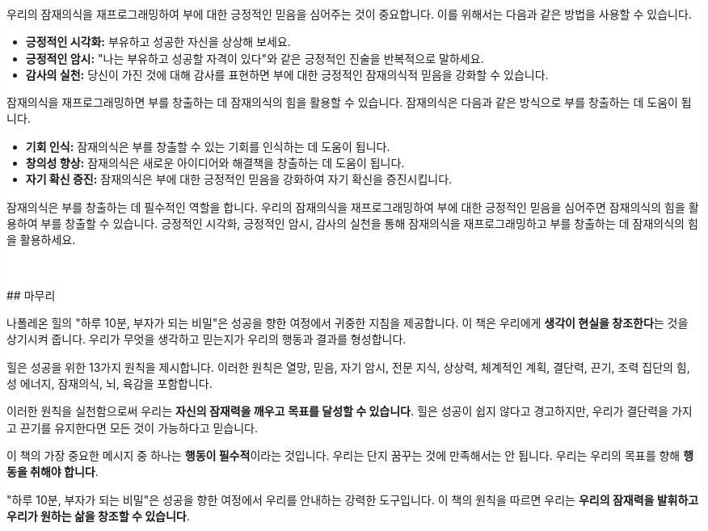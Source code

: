 

우리의 잠재의식을 재프로그래밍하여 부에 대한 긍정적인 믿음을 심어주는 것이 중요합니다. 이를 위해서는 다음과 같은 방법을 사용할 수 있습니다.

- **긍정적인 시각화:** 부유하고 성공한 자신을 상상해 보세요.
- **긍정적인 암시:** "나는 부유하고 성공할 자격이 있다"와 같은 긍정적인 진술을 반복적으로 말하세요.
- **감사의 실천:** 당신이 가진 것에 대해 감사를 표현하면 부에 대한 긍정적인 잠재의식적 믿음을 강화할 수 있습니다.



잠재의식을 재프로그래밍하면 부를 창출하는 데 잠재의식의 힘을 활용할 수 있습니다. 잠재의식은 다음과 같은 방식으로 부를 창출하는 데 도움이 됩니다.

- **기회 인식:** 잠재의식은 부를 창출할 수 있는 기회를 인식하는 데 도움이 됩니다.
- **창의성 향상:** 잠재의식은 새로운 아이디어와 해결책을 창출하는 데 도움이 됩니다.
- **자기 확신 증진:** 잠재의식은 부에 대한 긍정적인 믿음을 강화하여 자기 확신을 증진시킵니다.



잠재의식은 부를 창출하는 데 필수적인 역할을 합니다. 우리의 잠재의식을 재프로그래밍하여 부에 대한 긍정적인 믿음을 심어주면 잠재의식의 힘을 활용하여 부를 창출할 수 있습니다. 긍정적인 시각화, 긍정적인 암시, 감사의 실천을 통해 잠재의식을 재프로그래밍하고 부를 창출하는 데 잠재의식의 힘을 활용하세요.

<p>&nbsp;</p>
## 마무리

나폴레온 힐의 "하루 10분, 부자가 되는 비밀"은 성공을 향한 여정에서 귀중한 지침을 제공합니다. 이 책은 우리에게 **생각이 현실을 창조한다**는 것을 상기시켜 줍니다. 우리가 무엇을 생각하고 믿는지가 우리의 행동과 결과를 형성합니다.

힐은 성공을 위한 13가지 원칙을 제시합니다. 이러한 원칙은 열망, 믿음, 자기 암시, 전문 지식, 상상력, 체계적인 계획, 결단력, 끈기, 조력 집단의 힘, 성 에너지, 잠재의식, 뇌, 육감을 포함합니다.

이러한 원칙을 실천함으로써 우리는 **자신의 잠재력을 깨우고** **목표를 달성할 수 있습니다**. 힐은 성공이 쉽지 않다고 경고하지만, 우리가 결단력을 가지고 끈기를 유지한다면 모든 것이 가능하다고 믿습니다.

이 책의 가장 중요한 메시지 중 하나는 **행동이 필수적**이라는 것입니다. 우리는 단지 꿈꾸는 것에 만족해서는 안 됩니다. 우리는 우리의 목표를 향해 **행동을 취해야 합니다**.

"하루 10분, 부자가 되는 비밀"은 성공을 향한 여정에서 우리를 안내하는 강력한 도구입니다. 이 책의 원칙을 따르면 우리는 **우리의 잠재력을 발휘하고** **우리가 원하는 삶을 창조할 수 있습니다**.